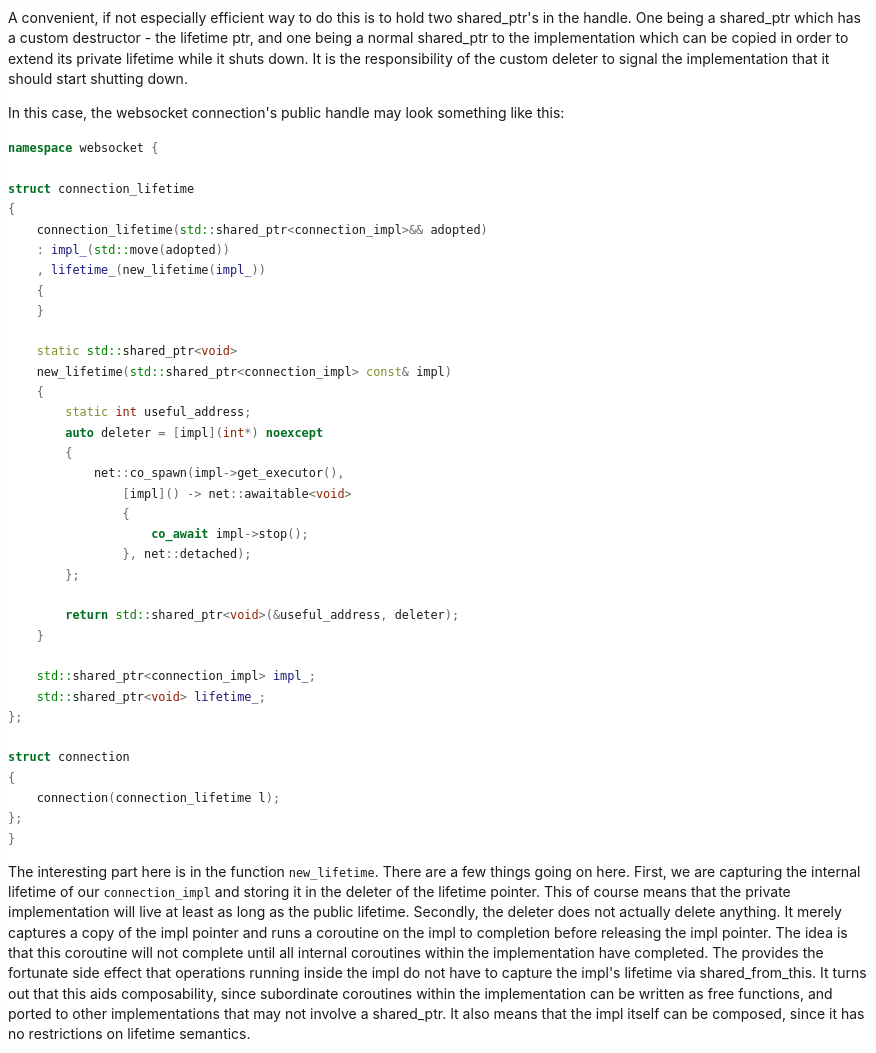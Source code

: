 A convenient, if not especially efficient way to do this is to hold two shared_ptr's in the handle. One being a
shared_ptr<void> which has a custom destructor - the lifetime ptr, and one being a normal shared_ptr to the 
implementation which can be copied in order to extend its private lifetime while it shuts down.
It is the responsibility of the custom deleter to signal the implementation that it should start shutting down.

In this case, the websocket connection's public handle may look something like this:

```cpp
namespace websocket {

struct connection_lifetime
{
    connection_lifetime(std::shared_ptr<connection_impl>&& adopted)
    : impl_(std::move(adopted))
    , lifetime_(new_lifetime(impl_))
    {
    }
    
    static std::shared_ptr<void>
    new_lifetime(std::shared_ptr<connection_impl> const& impl)
    {
        static int useful_address;
        auto deleter = [impl](int*) noexcept
        {
            net::co_spawn(impl->get_executor(), 
                [impl]() -> net::awaitable<void>
                { 
                    co_await impl->stop();
                }, net::detached);
        };
        
        return std::shared_ptr<void>(&useful_address, deleter);
    }
    
    std::shared_ptr<connection_impl> impl_;
    std::shared_ptr<void> lifetime_;
};

struct connection
{
    connection(connection_lifetime l);
};
}
```

The interesting part here is in the function `new_lifetime`. There are a few things going on here.
First, we are capturing the internal lifetime of our `connection_impl` and storing it in the deleter of the lifetime 
pointer. This of course means that the private implementation will live at least as long as the public lifetime.
Secondly, the deleter does not actually delete anything. It merely captures a copy of the impl pointer and runs a 
coroutine on the impl to completion before releasing the impl pointer. The idea is that this coroutine will not complete
until all internal coroutines within the implementation have completed. The provides the fortunate side effect that
operations running inside the impl do not have to capture the impl's lifetime via shared_from_this.
It turns out that this aids composability, since subordinate coroutines within the implementation can be written as free
functions, and ported to other implementations that may not involve a shared_ptr.
It also means that the impl itself can be composed, since it has no restrictions on lifetime semantics.